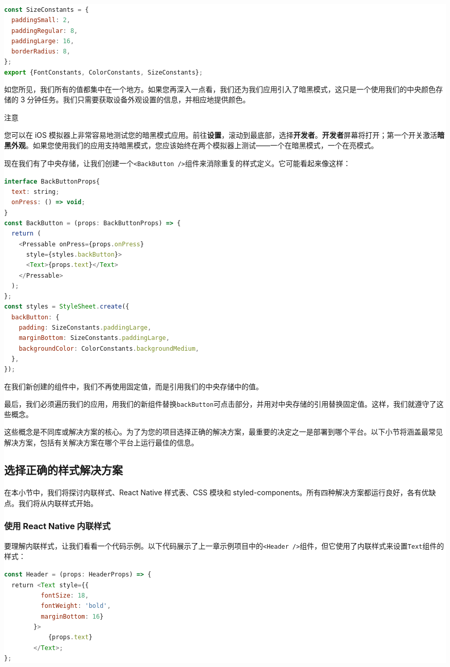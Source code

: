 ```js
const SizeConstants = {
  paddingSmall: 2,
  paddingRegular: 8,
  paddingLarge: 16,
  borderRadius: 8,
};
export {FontConstants, ColorConstants, SizeConstants};
```

如您所见，我们所有的值都集中在一个地方。如果您再深入一点看，我们还为我们应用引入了暗黑模式，这只是一个使用我们的中央颜色存储的 3 分钟任务。我们只需要获取设备外观设置的信息，并相应地提供颜色。

注意

您可以在 iOS 模拟器上非常容易地测试您的暗黑模式应用。前往**设置**，滚动到最底部，选择**开发者**。**开发者**屏幕将打开；第一个开关激活**暗黑外观**。如果您使用我们的应用支持暗黑模式，您应该始终在两个模拟器上测试——一个在暗黑模式，一个在亮模式。

现在我们有了中央存储，让我们创建一个`<BackButton />`组件来消除重复的样式定义。它可能看起来像这样：

```js
interface BackButtonProps{
  text: string;
  onPress: () => void;
}
const BackButton = (props: BackButtonProps) => {
  return (
    <Pressable onPress={props.onPress}
      style={styles.backButton}>
      <Text>{props.text}</Text>
    </Pressable>
  );
};
const styles = StyleSheet.create({
  backButton: {
    padding: SizeConstants.paddingLarge,
    marginBottom: SizeConstants.paddingLarge,
    backgroundColor: ColorConstants.backgroundMedium,
  },
});
```

在我们新创建的组件中，我们不再使用固定值，而是引用我们的中央存储中的值。

最后，我们必须遍历我们的应用，用我们的新组件替换`backButton`可点击部分，并用对中央存储的引用替换固定值。这样，我们就遵守了这些概念。

这些概念是不同库或解决方案的核心。为了为您的项目选择正确的解决方案，最重要的决定之一是部署到哪个平台。以下小节将涵盖最常见解决方案，包括有关解决方案在哪个平台上运行最佳的信息。

## 选择正确的样式解决方案

在本小节中，我们将探讨内联样式、React Native 样式表、CSS 模块和 styled-components。所有四种解决方案都运行良好，各有优缺点。我们将从内联样式开始。

### 使用 React Native 内联样式

要理解内联样式，让我们看看一个代码示例。以下代码展示了上一章示例项目中的`<Header />`组件，但它使用了内联样式来设置`Text`组件的样式：

```js
const Header = (props: HeaderProps) => {
  return <Text style={{
          fontSize: 18,
          fontWeight: 'bold',
          marginBottom: 16}
        }>
            {props.text}
        </Text>;
};
```

